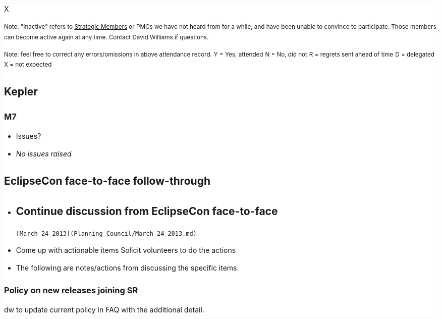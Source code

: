 <td><p>X</p></td>
</tr>
</tbody>
</table></td>
<td></td>
</tr>
</tbody>
</table>

<small>Note: "Inactive" refers to [Strategic
Members](http://www.eclipse.org/membership/showMembersWithTag.php?TagID=strategic)
or PMCs we have not heard from for a while, and have been unable to
convince to participate. Those members can become active again at any
time. Contact David Williams if questions.</small>

<small>Note: feel free to correct any errors/omissions in above
attendance record.</small>
<small>Y = Yes, attended</small>
<small>N = No, did not</small>
<small>R = regrets sent ahead of time</small>
<small>D = delegated</small>
<small>X = not expected</small>

## Kepler

### M7

  - Issues?



  -
    *No issues raised*

## EclipseCon face-to-face follow-through

  -
    Continue discussion from EclipseCon face-to-face
      -
        [March_24_2013](Planning_Council/March_24_2013.md)



  -
    Come up with actionable items
    Solicit volunteers to do the actions



  -
    The following are notes/actions from discussing the specific items.

### Policy on new releases joining SR

dw to update current policy in FAQ with the additional detail.
